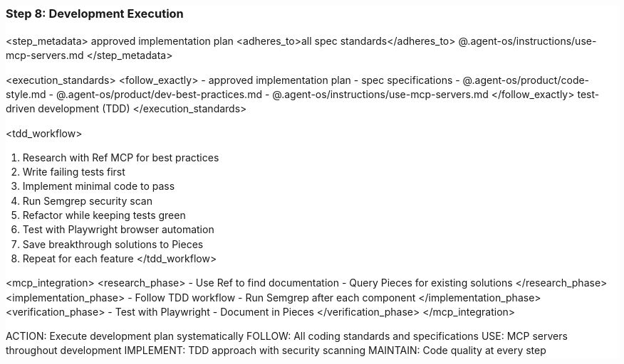 </step>

<step number="8" name="development_execution">

### Step 8: Development Execution

<step_metadata>
  <follows>approved implementation plan</follows>
  <adheres_to>all spec standards</adheres_to>
  <uses>@.agent-os/instructions/use-mcp-servers.md</uses>
</step_metadata>

<execution_standards>
  <follow_exactly>
    - approved implementation plan
    - spec specifications
    - @.agent-os/product/code-style.md
    - @.agent-os/product/dev-best-practices.md
    - @.agent-os/instructions/use-mcp-servers.md
  </follow_exactly>
  <approach>test-driven development (TDD)</approach>
</execution_standards>

<tdd_workflow>
  1. Research with Ref MCP for best practices
  2. Write failing tests first
  3. Implement minimal code to pass
  4. Run Semgrep security scan
  5. Refactor while keeping tests green
  6. Test with Playwright browser automation
  7. Save breakthrough solutions to Pieces
  8. Repeat for each feature
</tdd_workflow>

<mcp_integration>
  <research_phase>
    - Use Ref to find documentation
    - Query Pieces for existing solutions
  </research_phase>
  <implementation_phase>
    - Follow TDD workflow
    - Run Semgrep after each component
  </implementation_phase>
  <verification_phase>
    - Test with Playwright
    - Document in Pieces
  </verification_phase>
</mcp_integration>

<instructions>
  ACTION: Execute development plan systematically
  FOLLOW: All coding standards and specifications
  USE: MCP servers throughout development
  IMPLEMENT: TDD approach with security scanning
  MAINTAIN: Code quality at every step
</instructions>
